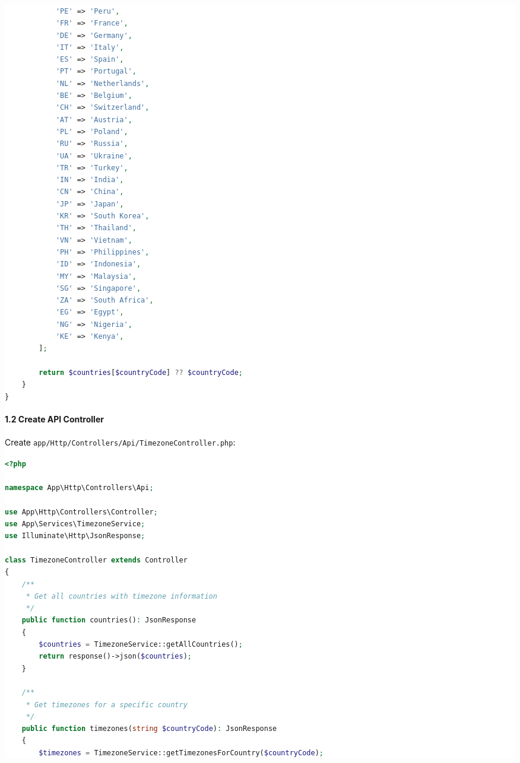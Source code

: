 ```php
            'PE' => 'Peru',
            'FR' => 'France',
            'DE' => 'Germany',
            'IT' => 'Italy',
            'ES' => 'Spain',
            'PT' => 'Portugal',
            'NL' => 'Netherlands',
            'BE' => 'Belgium',
            'CH' => 'Switzerland',
            'AT' => 'Austria',
            'PL' => 'Poland',
            'RU' => 'Russia',
            'UA' => 'Ukraine',
            'TR' => 'Turkey',
            'IN' => 'India',
            'CN' => 'China',
            'JP' => 'Japan',
            'KR' => 'South Korea',
            'TH' => 'Thailand',
            'VN' => 'Vietnam',
            'PH' => 'Philippines',
            'ID' => 'Indonesia',
            'MY' => 'Malaysia',
            'SG' => 'Singapore',
            'ZA' => 'South Africa',
            'EG' => 'Egypt',
            'NG' => 'Nigeria',
            'KE' => 'Kenya',
        ];
        
        return $countries[$countryCode] ?? $countryCode;
    }
}
```

#### 1.2 Create API Controller
Create `app/Http/Controllers/Api/TimezoneController.php`:

```php
<?php

namespace App\Http\Controllers\Api;

use App\Http\Controllers\Controller;
use App\Services\TimezoneService;
use Illuminate\Http\JsonResponse;

class TimezoneController extends Controller
{
    /**
     * Get all countries with timezone information
     */
    public function countries(): JsonResponse
    {
        $countries = TimezoneService::getAllCountries();
        return response()->json($countries);
    }

    /**
     * Get timezones for a specific country
     */
    public function timezones(string $countryCode): JsonResponse
    {
        $timezones = TimezoneService::getTimezonesForCountry($countryCode);
```